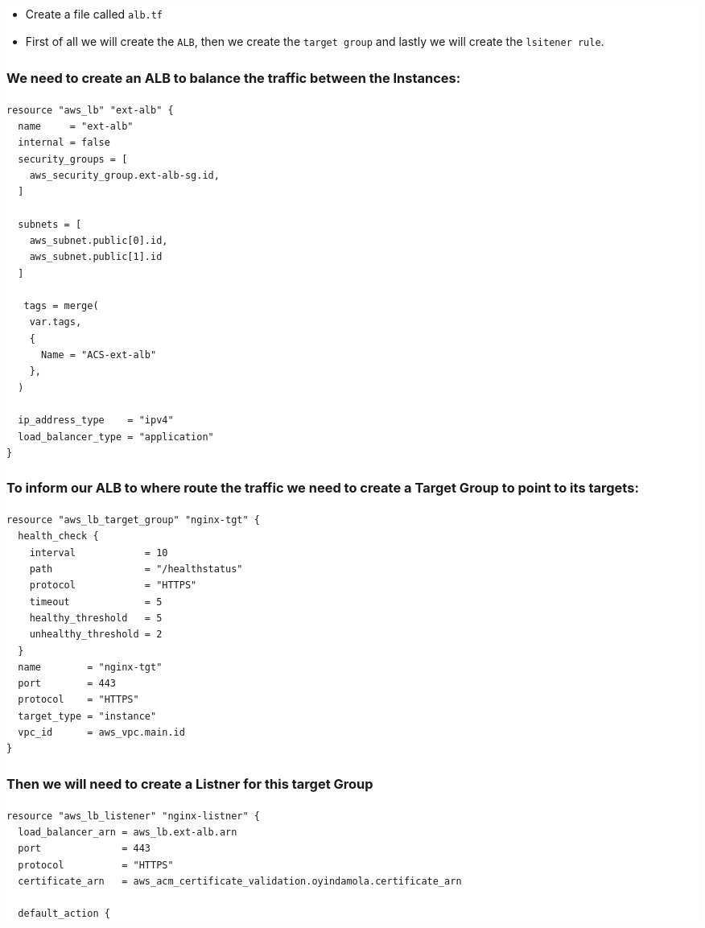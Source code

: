 - Create a file called `alb.tf`

- First of all we will create the `ALB`, then we create the `target group` and lastly we will create the `lsitener rule`.


### We need to create an ALB to balance the traffic between the Instances:

``` 
resource "aws_lb" "ext-alb" {
  name     = "ext-alb"
  internal = false
  security_groups = [
    aws_security_group.ext-alb-sg.id,
  ]

  subnets = [
    aws_subnet.public[0].id,
    aws_subnet.public[1].id
  ]

   tags = merge(
    var.tags,
    {
      Name = "ACS-ext-alb"
    },
  )

  ip_address_type    = "ipv4"
  load_balancer_type = "application"
}

```

### To inform our ALB to where route the traffic we need to create a Target Group to point to its targets:

``` 
resource "aws_lb_target_group" "nginx-tgt" {
  health_check {
    interval            = 10
    path                = "/healthstatus"
    protocol            = "HTTPS"
    timeout             = 5
    healthy_threshold   = 5
    unhealthy_threshold = 2
  }
  name        = "nginx-tgt"
  port        = 443
  protocol    = "HTTPS"
  target_type = "instance"
  vpc_id      = aws_vpc.main.id
}
```
### Then we will need to create a Listner for this target Group
```
resource "aws_lb_listener" "nginx-listner" {
  load_balancer_arn = aws_lb.ext-alb.arn
  port              = 443
  protocol          = "HTTPS"
  certificate_arn   = aws_acm_certificate_validation.oyindamola.certificate_arn

  default_action {
```